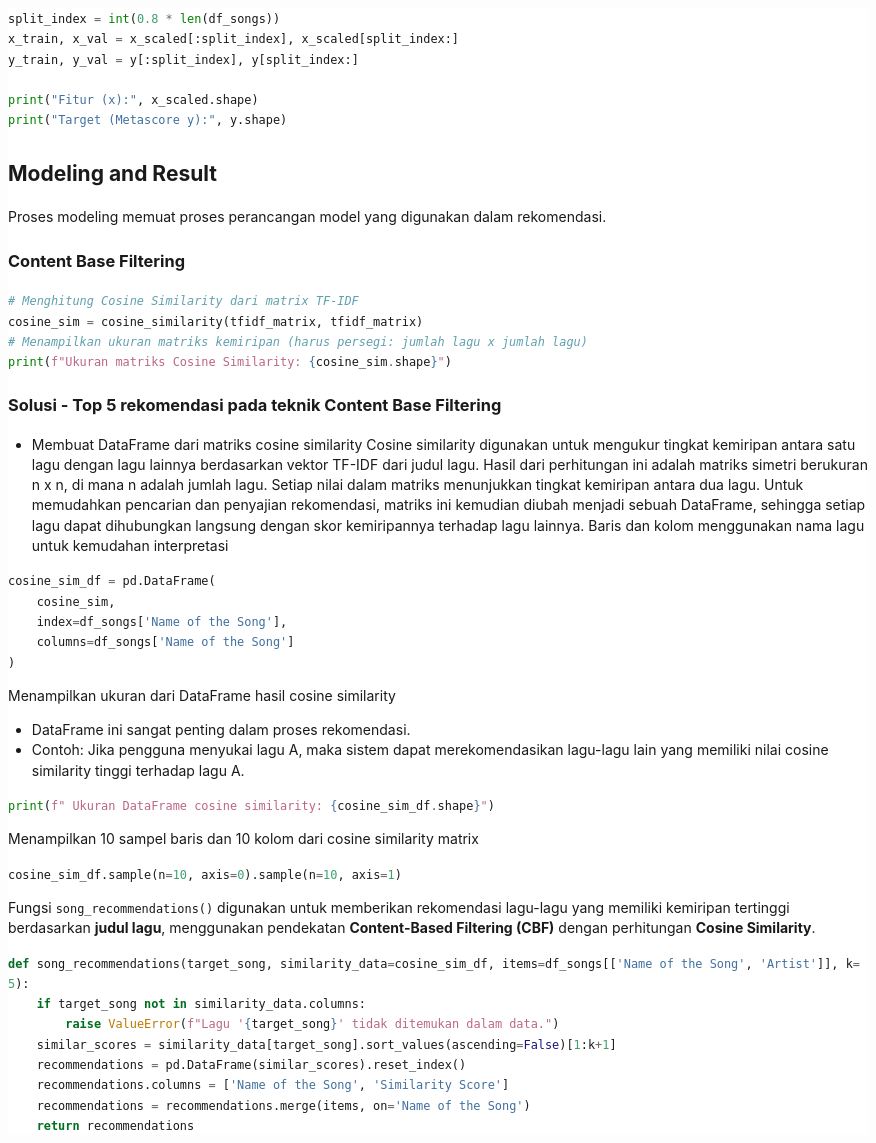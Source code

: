 ```python
split_index = int(0.8 * len(df_songs))
x_train, x_val = x_scaled[:split_index], x_scaled[split_index:]
y_train, y_val = y[:split_index], y[split_index:]

print("Fitur (x):", x_scaled.shape)
print("Target (Metascore y):", y.shape)
```

## Modeling and Result
Proses modeling memuat proses perancangan model yang digunakan dalam rekomendasi.

### Content Base Filtering

```python
# Menghitung Cosine Similarity dari matrix TF-IDF
cosine_sim = cosine_similarity(tfidf_matrix, tfidf_matrix)
# Menampilkan ukuran matriks kemiripan (harus persegi: jumlah lagu x jumlah lagu)
print(f"Ukuran matriks Cosine Similarity: {cosine_sim.shape}")
```

### Solusi - Top 5 rekomendasi pada teknik Content Base Filtering
- Membuat DataFrame dari matriks cosine similarity
Cosine similarity digunakan untuk mengukur tingkat kemiripan antara satu lagu dengan lagu lainnya berdasarkan vektor TF-IDF dari judul lagu. Hasil dari perhitungan ini adalah matriks simetri berukuran n x n, di mana n adalah jumlah lagu. Setiap nilai dalam matriks menunjukkan tingkat kemiripan antara dua lagu. Untuk memudahkan pencarian dan penyajian rekomendasi, matriks ini kemudian diubah menjadi sebuah DataFrame, sehingga setiap lagu dapat dihubungkan langsung dengan skor kemiripannya terhadap lagu lainnya. Baris dan kolom menggunakan nama lagu untuk kemudahan interpretasi

```python
cosine_sim_df = pd.DataFrame(
    cosine_sim,
    index=df_songs['Name of the Song'],
    columns=df_songs['Name of the Song']
)
```
Menampilkan ukuran dari DataFrame hasil cosine similarity
- DataFrame ini sangat penting dalam proses rekomendasi.
- Contoh: Jika pengguna menyukai lagu A, maka sistem dapat merekomendasikan lagu-lagu lain yang memiliki nilai cosine similarity tinggi terhadap lagu A.
```python
print(f" Ukuran DataFrame cosine similarity: {cosine_sim_df.shape}")
```
Menampilkan 10 sampel baris dan 10 kolom dari cosine similarity matrix
```python
cosine_sim_df.sample(n=10, axis=0).sample(n=10, axis=1)
```
Fungsi `song_recommendations()` digunakan untuk memberikan rekomendasi lagu-lagu yang memiliki kemiripan tertinggi berdasarkan **judul lagu**, menggunakan pendekatan **Content-Based Filtering (CBF)** dengan perhitungan **Cosine Similarity**.
```python
def song_recommendations(target_song, similarity_data=cosine_sim_df, items=df_songs[['Name of the Song', 'Artist']], k=5):
    if target_song not in similarity_data.columns:
        raise ValueError(f"Lagu '{target_song}' tidak ditemukan dalam data.")
    similar_scores = similarity_data[target_song].sort_values(ascending=False)[1:k+1]
    recommendations = pd.DataFrame(similar_scores).reset_index()
    recommendations.columns = ['Name of the Song', 'Similarity Score']
    recommendations = recommendations.merge(items, on='Name of the Song')
    return recommendations
```
